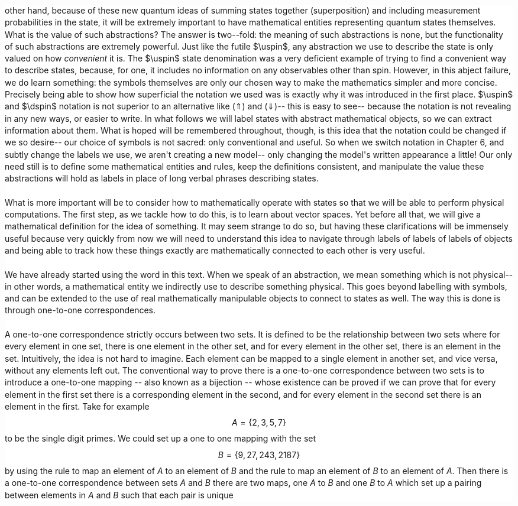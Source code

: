 other hand, because of these new quantum ideas of summing states
together (superposition) and including measurement probabilities in the
state, it will be extremely important to have mathematical entities
representing quantum states themselves. What is the value of such
abstractions? The answer is two--fold: the meaning of such abstractions
is none, but the functionality of such abstractions are extremely
powerful. Just like the futile $\uspin$, any abstraction we use to
describe the state is only valued on how *convenient* it is. The
$\uspin$ state denomination was a very deficient example of trying to
find a convenient way to describe states, because, for one, it includes
no information on any observables other than spin. However, in this
abject failure, we do learn something: the symbols themselves are only
our chosen way to make the mathematics simpler and more concise.
Precisely being able to show how superficial the notation we used was is
exactly why it was introduced in the first place. $\uspin$ and $\dspin$
notation is not superior to an alternative like $(\Uparrow)$ and
$(\Downarrow)$-- this is easy to see-- because the notation is not
revealing in any new ways, or easier to write. In what follows we will
label states with abstract mathematical objects, so we can extract
information about them. What is hoped will be remembered throughout,
though, is this idea that the notation could be changed if we so
desire-- our choice of symbols is not sacred: only conventional and
useful. So when we switch notation in Chapter 6, and subtly change the
labels we use, we aren't creating a new model-- only changing the
model's written appearance a little! Our only need still is to define
some mathematical entities and rules, keep the definitions consistent,
and manipulate the value these abstractions will hold as labels in place
of long verbal phrases describing states.\
\
What is more important will be to consider how to mathematically operate
with states so that we will be able to perform physical computations.
The first step, as we tackle how to do this, is to learn about vector
spaces. Yet before all that, we will give a mathematical definition for
the idea of something. It may seem strange to do so, but having these
clarifications will be immensely useful because very quickly from now we
will need to understand this idea to navigate through labels of labels
of labels of objects and being able to track how these things exactly
are mathematically connected to each other is very useful.\
\
We have already started using the word in this text. When we speak of an
abstraction, we mean something which is not physical-- in other words, a
mathematical entity we indirectly use to describe something physical.
This goes beyond labelling with symbols, and can be extended to the use
of real mathematically manipulable objects to connect to states as well.
The way this is done is through one-to-one correspondences.\
\
A one-to-one correspondence strictly occurs between two sets. It is
defined to be the relationship between two sets where for every element
in one set, there is one element in the other set, and for every element
in the other set, there is an element in the set. Intuitively, the idea
is not hard to imagine. Each element can be mapped to a single element
in another set, and vice versa, without any elements left out. The
conventional way to prove there is a one-to-one correspondence between
two sets is to introduce a one-to-one mapping -- also known as a
bijection -- whose existence can be proved if we can prove that for
every element in the first set there is a corresponding element in the
second, and for every element in the second set there is an element in
the first. Take for example $$A=\{2,3,5,7\}$$ to be the single digit
primes. We could set up a one to one mapping with the set
$$B=\{9,27,243,2187\}$$ by using the rule to map an element of $A$ to an
element of $B$ and the rule to map an element of $B$ to an element of
$A$. Then there is a one-to-one correspondence between sets $A$ and $B$
there are two maps, one $A$ to $B$ and one $B$ to $A$ which set up a
pairing between elements in $A$ and $B$ such that each pair is unique